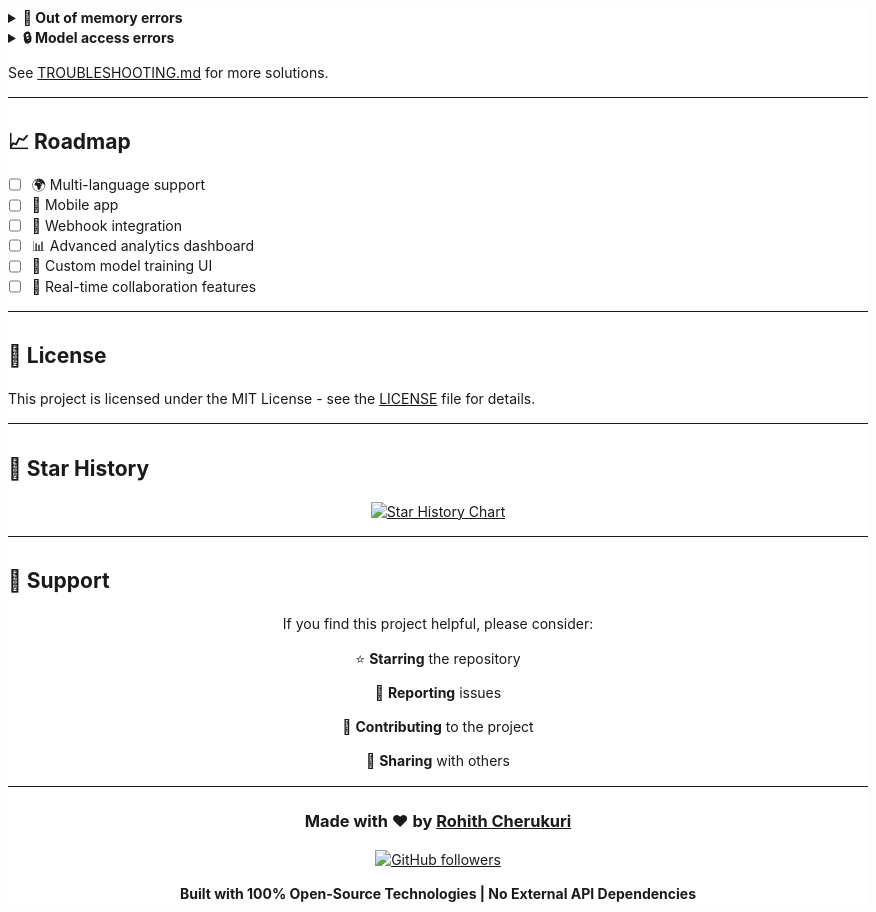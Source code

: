 <details><summary><b>💾 Out of memory errors</b></summary></details>

<details><summary><b>🔒 Model access errors</b></summary></details>

See [TROUBLESHOOTING.md](TROUBLESHOOTING.md) for more solutions.

---

## 📈 Roadmap

- [ ] 🌍 Multi-language support
- [ ] 📱 Mobile app
- [ ] 🔔 Webhook integration
- [ ] 📊 Advanced analytics dashboard
- [ ] 🎨 Custom model training UI
- [ ] 🔄 Real-time collaboration features

---

## 📄 License

This project is licensed under the MIT License - see the [LICENSE](LICENSE) file for details.

---

## 🌟 Star History

<div align="center">

[![Star History Chart](https://api.star-history.com/svg?repos=RohithCherukuri816/AI-Lead-Qualification-Bot&type=Date)](https://star-history.com/#RohithCherukuri816/AI-Lead-Qualification-Bot&Date)

</div>

---

## 💖 Support

<div align="center">

If you find this project helpful, please consider:

⭐ **Starring** the repository

🐛 **Reporting** issues

🤝 **Contributing** to the project

📢 **Sharing** with others

---

### Made with ❤️ by [Rohith Cherukuri](https://github.com/RohithCherukuri816)

<p>
  <a href="https://github.com/RohithCherukuri816">
    <img src="https://img.shields.io/github/followers/RohithCherukuri816?label=Follow&style=social" alt="GitHub followers">
  </a>
</p>

**Built with 100% Open-Source Technologies | No External API Dependencies**

</div>
